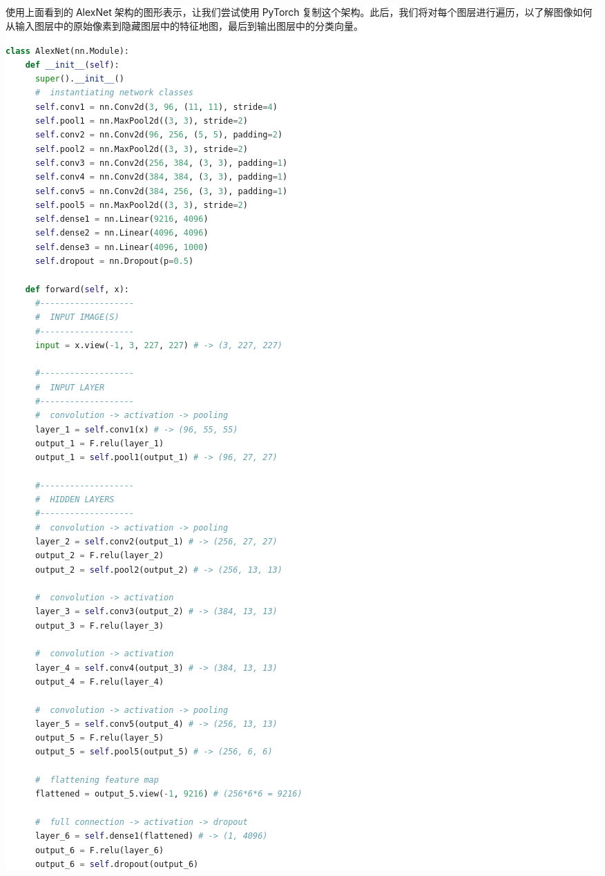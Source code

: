 使用上面看到的 AlexNet 架构的图形表示，让我们尝试使用 PyTorch 复制这个架构。此后，我们将对每个图层进行遍历，以了解图像如何从输入图层中的原始像素到隐藏图层中的特征地图，最后到输出图层中的分类向量。

```py
class AlexNet(nn.Module):
    def __init__(self):
      super().__init__()
      #  instantiating network classes
      self.conv1 = nn.Conv2d(3, 96, (11, 11), stride=4)
      self.pool1 = nn.MaxPool2d((3, 3), stride=2)
      self.conv2 = nn.Conv2d(96, 256, (5, 5), padding=2)
      self.pool2 = nn.MaxPool2d((3, 3), stride=2)
      self.conv3 = nn.Conv2d(256, 384, (3, 3), padding=1)
      self.conv4 = nn.Conv2d(384, 384, (3, 3), padding=1)
      self.conv5 = nn.Conv2d(384, 256, (3, 3), padding=1)
      self.pool5 = nn.MaxPool2d((3, 3), stride=2)
      self.dense1 = nn.Linear(9216, 4096)
      self.dense2 = nn.Linear(4096, 4096)
      self.dense3 = nn.Linear(4096, 1000)
      self.dropout = nn.Dropout(p=0.5)

    def forward(self, x):
      #-------------------
      #  INPUT IMAGE(S)
      #-------------------
      input = x.view(-1, 3, 227, 227) # -> (3, 227, 227)

      #-------------------
      #  INPUT LAYER
      #-------------------
      #  convolution -> activation -> pooling
      layer_1 = self.conv1(x) # -> (96, 55, 55)
      output_1 = F.relu(layer_1)
      output_1 = self.pool1(output_1) # -> (96, 27, 27)

      #-------------------
      #  HIDDEN LAYERS
      #-------------------
      #  convolution -> activation -> pooling
      layer_2 = self.conv2(output_1) # -> (256, 27, 27)
      output_2 = F.relu(layer_2)
      output_2 = self.pool2(output_2) # -> (256, 13, 13)

      #  convolution -> activation
      layer_3 = self.conv3(output_2) # -> (384, 13, 13)
      output_3 = F.relu(layer_3)

      #  convolution -> activation
      layer_4 = self.conv4(output_3) # -> (384, 13, 13)
      output_4 = F.relu(layer_4)

      #  convolution -> activation -> pooling
      layer_5 = self.conv5(output_4) # -> (256, 13, 13)
      output_5 = F.relu(layer_5)
      output_5 = self.pool5(output_5) # -> (256, 6, 6)

      #  flattening feature map
      flattened = output_5.view(-1, 9216) # (256*6*6 = 9216)

      #  full connection -> activation -> dropout
      layer_6 = self.dense1(flattened) # -> (1, 4096)
      output_6 = F.relu(layer_6)
      output_6 = self.dropout(output_6)

```